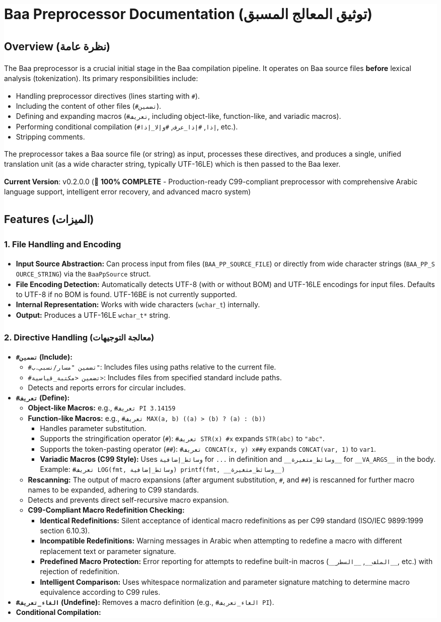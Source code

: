 # Baa Preprocessor Documentation (توثيق المعالج المسبق)

## Overview (نظرة عامة)

The Baa preprocessor is a crucial initial stage in the Baa compilation pipeline. It operates on Baa source files **before** lexical analysis (tokenization). Its primary responsibilities include:

* Handling preprocessor directives (lines starting with `#`).
* Including the content of other files (`#تضمين`).
* Defining and expanding macros (`#تعريف`, including object-like, function-like, and variadic macros).
* Performing conditional compilation (`#إذا`, `#إذا_عرف`, `#وإلا_إذا`, etc.).
* Stripping comments.

The preprocessor takes a Baa source file (or string) as input, processes these directives, and produces a single, unified translation unit (as a wide character string, typically UTF-16LE) which is then passed to the Baa lexer.

**Current Version**: v0.2.0.0 (🎉 **100% COMPLETE** - Production-ready C99-compliant preprocessor with comprehensive Arabic language support, intelligent error recovery, and advanced macro system)

## Features (الميزات)

### 1. File Handling and Encoding

* **Input Source Abstraction:** Can process input from files (`BAA_PP_SOURCE_FILE`) or directly from wide character strings (`BAA_PP_SOURCE_STRING`) via the `BaaPpSource` struct.
* **File Encoding Detection:** Automatically detects UTF-8 (with or without BOM) and UTF-16LE encodings for input files. Defaults to UTF-8 if no BOM is found. UTF-16BE is not currently supported.
* **Internal Representation:** Works with wide characters (`wchar_t`) internally.
* **Output:** Produces a UTF-16LE `wchar_t*` string.

### 2. Directive Handling (معالجة التوجيهات)

* **`#تضمين` (Include):**
  * `#تضمين "مسار/نسبي.ب"`: Includes files using paths relative to the current file.
  * `#تضمين <مكتبة_قياسية>`: Includes files from specified standard include paths.
  * Detects and reports errors for circular includes.
* **`#تعريف` (Define):**
  * **Object-like Macros:** e.g., `#تعريف PI 3.14159`
  * **Function-like Macros:** e.g., `#تعريف MAX(a, b) ((a) > (b) ? (a) : (b))`
    * Handles parameter substitution.
    * Supports the stringification operator (`#`): `#تعريف STR(x) #x` expands `STR(abc)` to `"abc"`.
    * Supports the token-pasting operator (`##`): `#تعريف CONCAT(x, y) x##y` expands `CONCAT(var, 1)` to `var1`.
    * **Variadic Macros (C99 Style):** Uses `وسائط_إضافية` for `...` in definition and `__وسائط_متغيرة__` for `__VA_ARGS__` in the body.
            Example: `#تعريف LOG(fmt, وسائط_إضافية) printf(fmt, __وسائط_متغيرة__)`
  * **Rescanning:** The output of macro expansions (after argument substitution, `#`, and `##`) is rescanned for further macro names to be expanded, adhering to C99 standards.
  * Detects and prevents direct self-recursive macro expansion.
  * **C99-Compliant Macro Redefinition Checking:**
    * **Identical Redefinitions:** Silent acceptance of identical macro redefinitions as per C99 standard (ISO/IEC 9899:1999 section 6.10.3).
    * **Incompatible Redefinitions:** Warning messages in Arabic when attempting to redefine a macro with different replacement text or parameter signature.
    * **Predefined Macro Protection:** Error reporting for attempts to redefine built-in macros (`__الملف__`, `__السطر__`, etc.) with rejection of redefinition.
    * **Intelligent Comparison:** Uses whitespace normalization and parameter signature matching to determine macro equivalence according to C99 rules.
* **`#الغاء_تعريف` (Undefine):** Removes a macro definition (e.g., `#الغاء_تعريف PI`).
* **Conditional Compilation:**